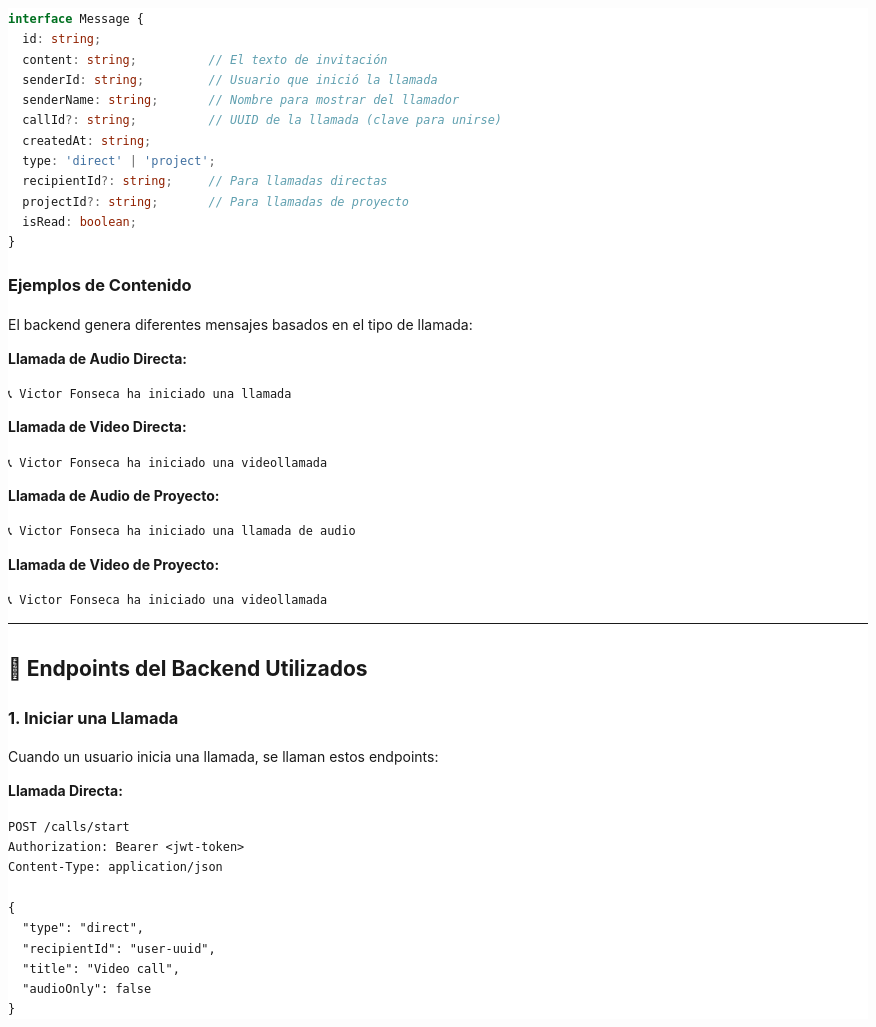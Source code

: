 ```typescript
interface Message {
  id: string;
  content: string;          // El texto de invitación
  senderId: string;         // Usuario que inició la llamada
  senderName: string;       // Nombre para mostrar del llamador
  callId?: string;          // UUID de la llamada (clave para unirse)
  createdAt: string;
  type: 'direct' | 'project';
  recipientId?: string;     // Para llamadas directas
  projectId?: string;       // Para llamadas de proyecto
  isRead: boolean;
}
```

### Ejemplos de Contenido
El backend genera diferentes mensajes basados en el tipo de llamada:

**Llamada de Audio Directa:**
```
📞 Victor Fonseca ha iniciado una llamada
```

**Llamada de Video Directa:**
```
📞 Victor Fonseca ha iniciado una videollamada
```

**Llamada de Audio de Proyecto:**
```
📞 Victor Fonseca ha iniciado una llamada de audio
```

**Llamada de Video de Proyecto:**
```
📞 Victor Fonseca ha iniciado una videollamada
```

---

## 🎯 Endpoints del Backend Utilizados

### 1. Iniciar una Llamada
Cuando un usuario inicia una llamada, se llaman estos endpoints:

**Llamada Directa:**
```http
POST /calls/start
Authorization: Bearer <jwt-token>
Content-Type: application/json

{
  "type": "direct",
  "recipientId": "user-uuid",
  "title": "Video call",
  "audioOnly": false
}
```
